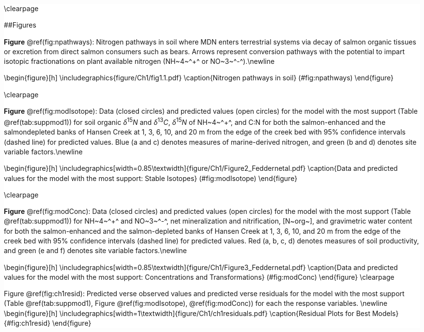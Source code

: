 \clearpage


##Figures

**Figure** \@ref(fig:npathways): Nitrogen pathways in soil where MDN enters terrestrial systems via decay of salmon organic tissues or excretion from direct salmon consumers such as bears. Arrows represent conversion pathways with the potential to impart isotopic fractionations on plant available nitrogen (NH~4~^+^ or NO~3~^-^).\newline
  
\begin{figure}[h]
  \includegraphics{figure/Ch1/fig1.1.pdf}
  \caption{Nitrogen pathways in soil}
  (\#fig:npathways)
\end{figure}

\clearpage

**Figure** \@ref(fig:modIsotope): Data (closed circles) and predicted values (open circles) for the model with the most support (Table \@ref(tab:suppmod1)) for soil organic  $\delta^{15}N$ and  $\delta^{13}C$,  $\delta^{15}N$ of NH~4~^+^, and C:N for both the salmon-enhanced and the salmondepleted banks of Hansen Creek at 1, 3, 6, 10, and 20 m from the edge of the creek bed with 95% confidence intervals (dashed line) for predicted values. Blue (a and c) denotes measures of marine-derived nitrogen, and green (b and d) denotes site variable factors.\newline

\begin{figure}[h]
  \includegraphics[width=0.85\textwidth]{figure/Ch1/Figure2_Feddernetal.pdf}
  \caption{Data and predicted values for the model with the most support: Stable Isotopes}
  (\#fig:modIsotope)
\end{figure} 

\clearpage

**Figure** \@ref(fig:modConc): Data (closed circles) and predicted values (open circles) for the model with the most support (Table \@ref(tab:suppmod1)) for NH~4~^+^ and NO~3~^-^, net mineralization and nitrification, [N~org~], and gravimetric water content for both the salmon-enhanced and the salmon-depleted banks of Hansen Creek at 1, 3, 6, 10, and 20 m from the edge of the creek bed with 95% confidence intervals (dashed line) for predicted values. Red (a, b, c, d) denotes measures of soil productivity, and green (e and f) denotes site variable factors.\newline 

\begin{figure}[h]
  \includegraphics[width=0.85\textwidth]{figure/Ch1/Figure3_Feddernetal.pdf}
  \caption{Data and predicted values for the model with the most support: Concentrations and Transformations}
  (\#fig:modConc)
\end{figure}
\clearpage

Figure \@ref(fig:ch1resid): Predicted verse observed values and predicted verse residuals for the model with the most support (Table \@ref(tab:suppmod1), Figure \@ref(fig:modIsotope), \@ref(fig:modConc)) for each the response variables. \newline 
\begin{figure}[h]
  \includegraphics[width=1\textwidth]{figure/Ch1/ch1residuals.pdf}
  \caption{Residual Plots for Best Models}
  {#fig:ch1resid}
\end{figure} 

